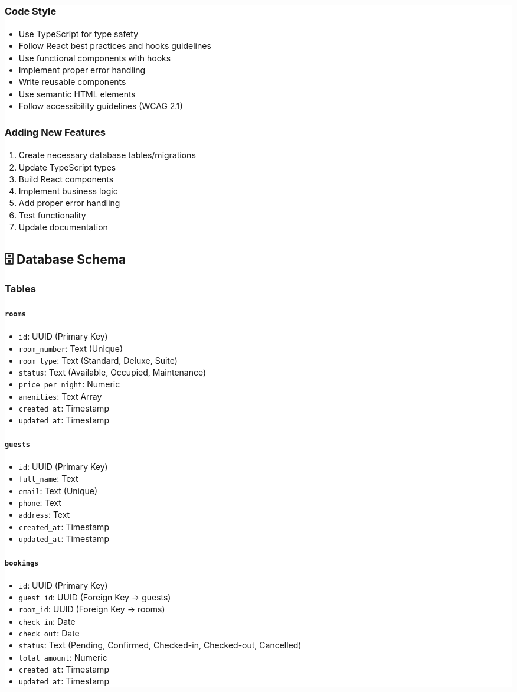### Code Style

- Use TypeScript for type safety
- Follow React best practices and hooks guidelines
- Use functional components with hooks
- Implement proper error handling
- Write reusable components
- Use semantic HTML elements
- Follow accessibility guidelines (WCAG 2.1)

### Adding New Features

1. Create necessary database tables/migrations
2. Update TypeScript types
3. Build React components
4. Implement business logic
5. Add proper error handling
6. Test functionality
7. Update documentation

## 🗄️ Database Schema

### Tables

#### `rooms`
- `id`: UUID (Primary Key)
- `room_number`: Text (Unique)
- `room_type`: Text (Standard, Deluxe, Suite)
- `status`: Text (Available, Occupied, Maintenance)
- `price_per_night`: Numeric
- `amenities`: Text Array
- `created_at`: Timestamp
- `updated_at`: Timestamp

#### `guests`
- `id`: UUID (Primary Key)
- `full_name`: Text
- `email`: Text (Unique)
- `phone`: Text
- `address`: Text
- `created_at`: Timestamp
- `updated_at`: Timestamp

#### `bookings`
- `id`: UUID (Primary Key)
- `guest_id`: UUID (Foreign Key → guests)
- `room_id`: UUID (Foreign Key → rooms)
- `check_in`: Date
- `check_out`: Date
- `status`: Text (Pending, Confirmed, Checked-in, Checked-out, Cancelled)
- `total_amount`: Numeric
- `created_at`: Timestamp
- `updated_at`: Timestamp
